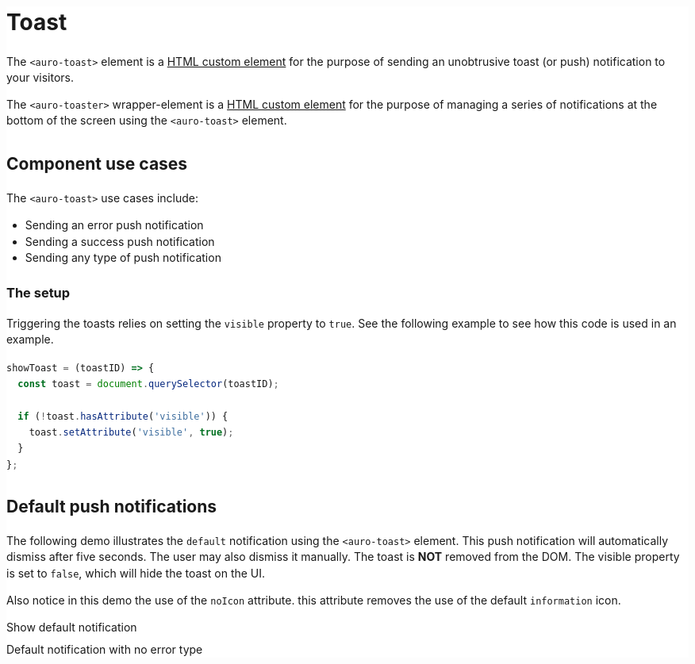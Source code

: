 

# Toast



The `<auro-toast>` element is a [HTML custom element](https://developer.mozilla.org/en-US/docs/Web/Web_Components/Using_custom_elements) for the purpose of sending an unobtrusive toast (or push) notification to your visitors.

The `<auro-toaster>` wrapper-element is a [HTML custom element](https://developer.mozilla.org/en-US/docs/Web/Web_Components/Using_custom_elements) for the purpose of managing a series of notifications  at the bottom of the screen using the `<auro-toast>` element.


## Component use cases



The `<auro-toast>` use cases include:

* Sending an error push notification
* Sending a success push notification
* Sending any type of push notification


### The setup
Triggering the toasts relies on setting the `visible` property to `true`. See the following example to see how this code is used in an example.

```js
showToast = (toastID) => {
  const toast = document.querySelector(toastID);

  if (!toast.hasAttribute('visible')) {
    toast.setAttribute('visible', true);
  }
};
```

## Default push notifications

The following demo illustrates the `default` notification using the `<auro-toast>` element. This push notification will automatically dismiss after five seconds. The user may also dismiss it manually. The toast is **NOT** removed from the DOM. The visible property is set to `false`, which will hide the toast on the UI.

Also notice in this demo the use of the `noIcon` attribute. this attribute removes the use of the default `information` icon.

<div class="exampleWrapper">



<auro-button id="basicToastBtn">
  Show default notification
</auro-button>
<auro-toast style="display: block; margin: 0.5rem 0;" id="basicToast">
  Default notification with no error type
</auro-toast>
